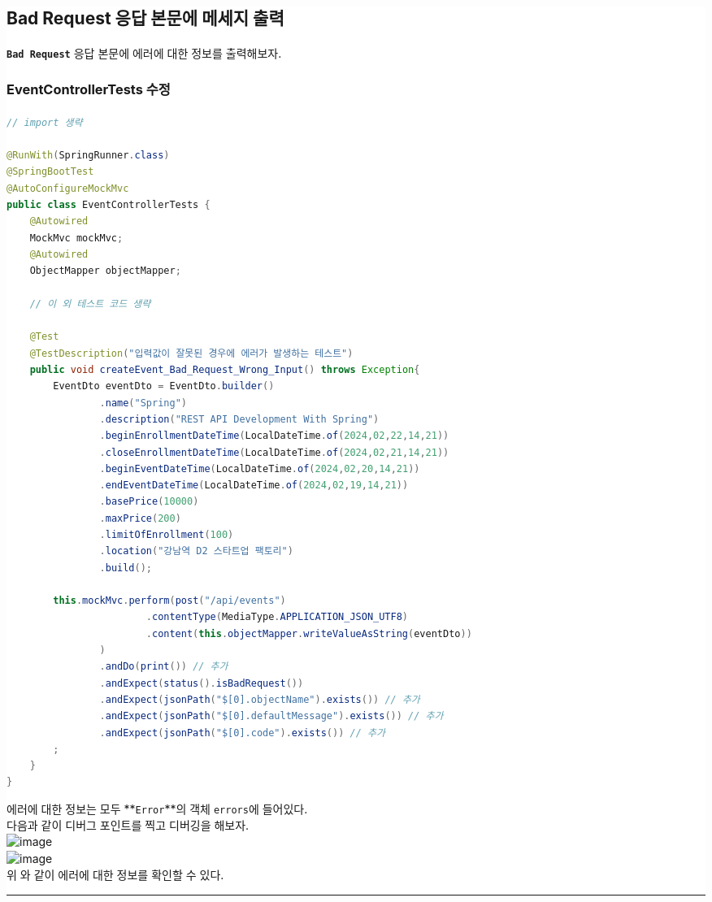 ## Bad Request 응답 본문에 메세지 출력
**`Bad Request`** 응답 본문에 에러에 대한 정보를 출력해보자.  
  
### EventControllerTests 수정  
```java
// import 생략

@RunWith(SpringRunner.class)
@SpringBootTest
@AutoConfigureMockMvc
public class EventControllerTests {
    @Autowired
    MockMvc mockMvc;
    @Autowired
    ObjectMapper objectMapper;

    // 이 외 테스트 코드 생략

    @Test
    @TestDescription("입력값이 잘못된 경우에 에러가 발생하는 테스트")
    public void createEvent_Bad_Request_Wrong_Input() throws Exception{
        EventDto eventDto = EventDto.builder()
                .name("Spring")
                .description("REST API Development With Spring")
                .beginEnrollmentDateTime(LocalDateTime.of(2024,02,22,14,21))
                .closeEnrollmentDateTime(LocalDateTime.of(2024,02,21,14,21))
                .beginEventDateTime(LocalDateTime.of(2024,02,20,14,21))
                .endEventDateTime(LocalDateTime.of(2024,02,19,14,21))
                .basePrice(10000)
                .maxPrice(200)
                .limitOfEnrollment(100)
                .location("강남역 D2 스타트업 팩토리")
                .build();

        this.mockMvc.perform(post("/api/events")
                        .contentType(MediaType.APPLICATION_JSON_UTF8)
                        .content(this.objectMapper.writeValueAsString(eventDto))
                )
                .andDo(print()) // 추가
                .andExpect(status().isBadRequest())
                .andExpect(jsonPath("$[0].objectName").exists()) // 추가
                .andExpect(jsonPath("$[0].defaultMessage").exists()) // 추가
                .andExpect(jsonPath("$[0].code").exists()) // 추가 
        ;
    }
}

```  
에러에 대한 정보는 모두 **`Error`**의 객체 `errors`에 들어있다.  
다음과 같이 디버그 포인트를 찍고 디버깅을 해보자.  
![image](https://github.com/han-tomas/han-tomas.github.io/assets/124488773/9611d77e-923d-4523-a479-2c34b1a478ce)  
![image](https://github.com/han-tomas/han-tomas.github.io/assets/124488773/cebff1f3-a23d-4415-8a6e-d522c1001075)  
위 와 같이 에러에 대한 정보를 확인할 수 있다.  

---  